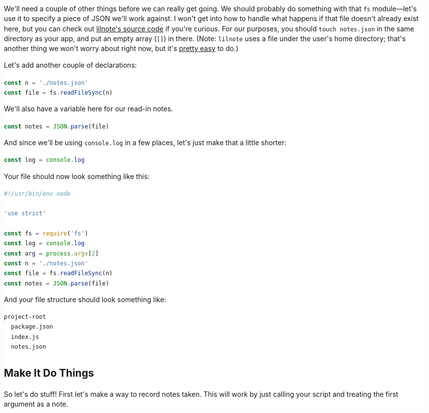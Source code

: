 We'll need a couple of other things before we can really get going. We should
probably do something with that `fs` module&mdash;let's use it to specify a
piece of JSON we'll work against. I won't get into how to handle what happens if
that file doesn't already exist here, but you can check out [lilnote's source
code](https://github.com/zacanger/lilnote/blob/master/check-file.js#L10) if
you're curious. For our purposes, you should `touch notes.json` in the same
directory as your app, and put an empty array (`[]`) in there. (Note: `lilnote`
uses a file under the user's home directory; that's another thing we won't worry
about right now, but it's [pretty
easy](https://github.com/zacanger/lilnote/blob/master/check-file.js#L10) to do.)

Let's add another couple of declarations:

```javascript
const n = './notes.json'
const file = fs.readFileSync(n)
```

We'll also have a variable here for our read-in notes.

```javascript
const notes = JSON.parse(file)
```

And since we'll be using `console.log` in a few places, let's just make that a
little shorter:

```javascript
const log = console.log
```

Your file should now look something like this:
```javascript
#!/usr/bin/env node

'use strict'

const fs = require('fs')
const log = console.log
const arg = process.argv[2]
const n = './notes.json'
const file = fs.readFileSync(n)
const notes = JSON.parse(file)
```

And your file structure should look something like:

```
project-root
  package.json
  index.js
  notes.json
```

## Make It Do Things

So let's do stuff! First let's make a way to record notes taken. This will work
by just calling your script and treating the first argument as a note.
